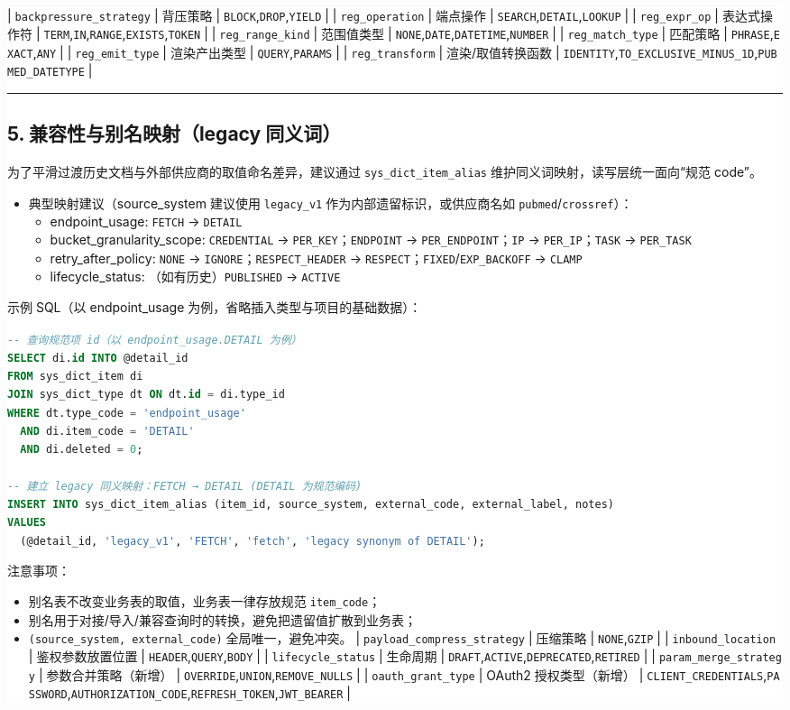 | `backpressure_strategy`     | 背压策略            | `BLOCK`,`DROP`,`YIELD`                                                            |
| `reg_operation`             | 端点操作            | `SEARCH`,`DETAIL`,`LOOKUP`                                                         |
| `reg_expr_op`               | 表达式操作符          | `TERM`,`IN`,`RANGE`,`EXISTS`,`TOKEN`                                               |
| `reg_range_kind`            | 范围值类型            | `NONE`,`DATE`,`DATETIME`,`NUMBER`                                                  |
| `reg_match_type`            | 匹配策略            | `PHRASE`,`EXACT`,`ANY`                                                             |
| `reg_emit_type`             | 渲染产出类型          | `QUERY`,`PARAMS`                                                                   |
| `reg_transform`             | 渲染/取值转换函数       | `IDENTITY`,`TO_EXCLUSIVE_MINUS_1D`,`PUBMED_DATETYPE`                               |

---

## 5. 兼容性与别名映射（legacy 同义词）

为了平滑过渡历史文档与外部供应商的取值命名差异，建议通过 `sys_dict_item_alias` 维护同义词映射，读写层统一面向“规范 code”。

- 典型映射建议（source_system 建议使用 `legacy_v1` 作为内部遗留标识，或供应商名如 `pubmed`/`crossref`）：
  - endpoint_usage: `FETCH` → `DETAIL`
  - bucket_granularity_scope: `CREDENTIAL` → `PER_KEY`；`ENDPOINT` → `PER_ENDPOINT`；`IP` → `PER_IP`；`TASK` → `PER_TASK`
  - retry_after_policy: `NONE` → `IGNORE`；`RESPECT_HEADER` → `RESPECT`；`FIXED`/`EXP_BACKOFF` → `CLAMP`
  - lifecycle_status: （如有历史）`PUBLISHED` → `ACTIVE`

示例 SQL（以 endpoint_usage 为例，省略插入类型与项目的基础数据）：

```sql
-- 查询规范项 id（以 endpoint_usage.DETAIL 为例）
SELECT di.id INTO @detail_id
FROM sys_dict_item di
JOIN sys_dict_type dt ON dt.id = di.type_id
WHERE dt.type_code = 'endpoint_usage'
  AND di.item_code = 'DETAIL'
  AND di.deleted = 0;

-- 建立 legacy 同义映射：FETCH → DETAIL (DETAIL 为规范编码)
INSERT INTO sys_dict_item_alias (item_id, source_system, external_code, external_label, notes)
VALUES
  (@detail_id, 'legacy_v1', 'FETCH', 'fetch', 'legacy synonym of DETAIL');
```

注意事项：
- 别名表不改变业务表的取值，业务表一律存放规范 `item_code`；
- 别名用于对接/导入/兼容查询时的转换，避免把遗留值扩散到业务表；
- `(source_system, external_code)` 全局唯一，避免冲突。
| `payload_compress_strategy` | 压缩策略            | `NONE`,`GZIP`                                                                     |
| `inbound_location`          | 鉴权参数放置位置        | `HEADER`,`QUERY`,`BODY`                                                           |
| `lifecycle_status`          | 生命周期            | `DRAFT`,`ACTIVE`,`DEPRECATED`,`RETIRED`                                           |
| `param_merge_strategy`      | 参数合并策略（新增）      | `OVERRIDE`,`UNION`,`REMOVE_NULLS`                                                 |
| `oauth_grant_type`          | OAuth2 授权类型（新增） | `CLIENT_CREDENTIALS`,`PASSWORD`,`AUTHORIZATION_CODE`,`REFRESH_TOKEN`,`JWT_BEARER` |
